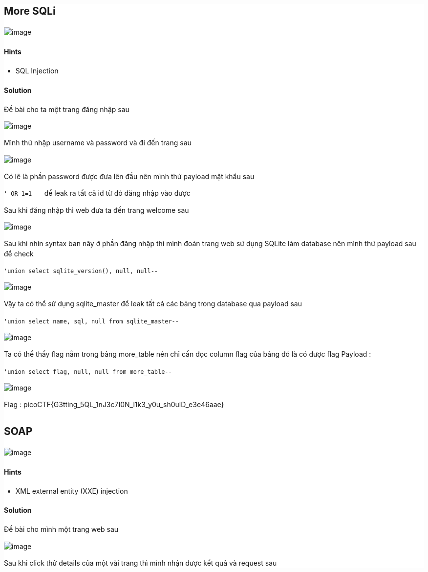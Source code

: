 ## More SQLi

![image](https://hackmd.io/_uploads/rJpwvvwNyg.png)

#### Hints

* SQL Injection

#### Solution

Đề bài cho ta một trang đăng nhập sau 

![image](https://hackmd.io/_uploads/SJtuQvD4kx.png)

Mình thử nhập username và password và đi đến trang sau

![image](https://hackmd.io/_uploads/SkrjmwvVyl.png)

Có lẽ là phần password được đưa lên đầu nên mình thử payload mật khẩu sau 

```' OR 1=1 --``` để leak ra tất cả id từ đó đăng nhập vào được

Sau khi đăng nhập thì web đưa ta đến trang welcome sau

![image](https://hackmd.io/_uploads/SJbSNvv4yg.png)

Sau khi nhìn syntax ban nãy ở phần đăng nhập thì mình đoán trang web sử dụng SQLite làm database nên mình thử payload sau để check

```'union select sqlite_version(), null, null--```

![image](https://hackmd.io/_uploads/rJ1vBwvVye.png)

Vậy ta có thể sử dụng sqlite_master để leak tất cả các bảng trong database qua payload sau 

```'union select name, sql, null from sqlite_master--```

![image](https://hackmd.io/_uploads/H1jTSPPEJx.png)

Ta có thể thấy flag nằm trong bảng more_table nên chỉ cần đọc column flag của bảng đó là có được flag
Payload : 

```'union select flag, null, null from more_table--```

![image](https://hackmd.io/_uploads/H14NLvwNke.png)

Flag : picoCTF{G3tting_5QL_1nJ3c7I0N_l1k3_y0u_sh0ulD_e3e46aae}	

## SOAP

![image](https://hackmd.io/_uploads/SJnLDvPN1x.png)

#### Hints 

* XML external entity (XXE) injection

#### Solution 

Đề bài cho mình một trang web sau 

![image](https://hackmd.io/_uploads/rJLcPwDEkg.png)

Sau khi click thử details của một vài trang thì mình nhận được kết quả và request sau

```